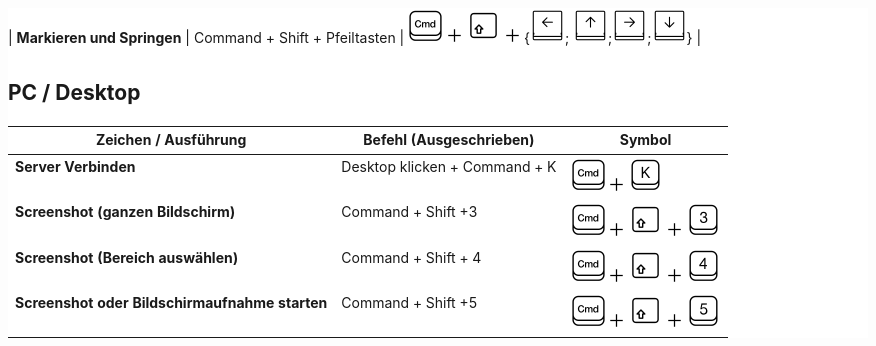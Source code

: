 | **Markieren und Springen**        | Command + Shift + Pfeiltasten  | ![Getting Started](./resources/icons8-cmd-35.png) ![Getting Started](./resources/icons8-plus-15.png) ![Getting Started](./resources/icons8-shift-mac-35.png) ![Getting Started](./resources/icons8-plus-15.png) {![Getting Started](./resources/icons8-left-arrow-key-35.png); ![Getting Started](./resources/icons8-up-arrow-key-35.png);![Getting Started](./resources/icons8-right-arrow-key-35.png);![Getting Started](./resources/icons8-down-arrow-key-35.png)} |

## PC / Desktop

| Zeichen / Ausführung              | Befehl (Ausgeschrieben)       | Symbol          |
|-----------------------------------|-------------------------------|-----------------|
| **Server Verbinden**              | Desktop klicken + Command + K  | ![Getting Started](./resources/icons8-cmd-35.png) ![Getting Started](./resources/icons8-plus-15.png) ![Getting Started](./resources/icons8-k-key-35.png)                  |          |
| **Screenshot (ganzen Bildschirm)**                    | Command + Shift +3  | ![Getting Started](./resources/icons8-cmd-35.png) ![Getting Started](./resources/icons8-plus-15.png) ![Getting Started](./resources/icons8-shift-mac-35.png) ![Getting Started](./resources/icons8-plus-15.png) ![Getting Started](./resources/icons8-3-key-35.png) |
| **Screenshot (Bereich auswählen)**                    | Command + Shift + 4   | ![Getting Started](./resources/icons8-cmd-35.png) ![Getting Started](./resources/icons8-plus-15.png) ![Getting Started](./resources/icons8-shift-mac-35.png) ![Getting Started](./resources/icons8-plus-15.png) ![Getting Started](./resources/icons8-4-key-35.png)  |
| **Screenshot oder Bildschirmaufnahme starten**                    | Command + Shift +5  | ![Getting Started](./resources/icons8-cmd-35.png) ![Getting Started](./resources/icons8-plus-15.png) ![Getting Started](./resources/icons8-shift-mac-35.png) ![Getting Started](./resources/icons8-plus-15.png) ![Getting Started](./resources/icons8-5-key-35.png)  |